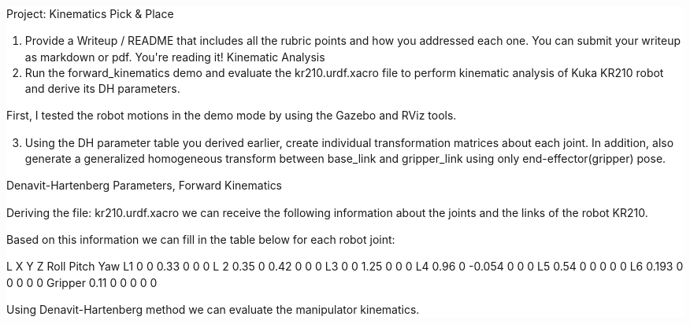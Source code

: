 Project: Kinematics Pick & Place 

1. Provide a Writeup / README that includes all the rubric points and how you addressed each 
one. You can submit your writeup as markdown or pdf. 
You're reading it! 
Kinematic Analysis 
2. Run the forward_kinematics demo and evaluate the kr210.urdf.xacro file to perform 
kinematic analysis of Kuka KR210 robot and derive its DH parameters. 
 
First, I tested the robot motions in the demo mode by using the Gazebo and RViz tools.  
 
 
 3. Using the DH parameter table you derived earlier, create individual transformation matrices 
about each joint. In addition, also generate a generalized homogeneous transform between 
base_link and gripper_link using only end-effector(gripper) pose. 
 
Denavit-Hartenberg Parameters, Forward Kinematics 
 
Deriving the file:  kr210.urdf.xacro we can receive the following information about the joints 
and the links of the robot KR210.  
 
  <joint name="joint_1" type="revolute"> 
    <origin xyz="0 0 0.33" rpy="0 0 0"/> 
    <axis xyz="0 0 1"/> 
  <joint name="joint_2" type="revolute"> 
    <origin xyz="0.35 0 0.42" rpy="0 0 0"/> 
    <axis xyz="0 1 0"/> 
  <joint name="joint_3" type="revolute"> 
    <origin xyz="0 0 1.25" rpy="0 0 0"/> 
    <axis xyz="0 1 0"/> 
  <joint name="joint_4" type="revolute"> 
    <origin xyz="0.96 0 -0.054" rpy="0 0 0"/> 
    <axis xyz="1 0 0"/> 
  <joint name="joint_5" type="revolute"> 
    <origin xyz="0.54 0 0" rpy="0 0 0"/> 
    <axis xyz="0 1 0"/> 
  <joint name="joint_6" type="revolute"> 
    <origin xyz="0.193 0 0" rpy="0 0 0"/> 
    <axis xyz="1 0 0"/> 
 
 
 
 
 Based on this information we can fill in the table below for each robot joint:  
 
L  X  Y  Z  Roll  Pitch  Yaw 
L1  0  0  0.33  0  0  0 
L 2  0.35  0  0.42  0  0  0 
L3  0  0  1.25  0  0  0 
L4  0.96  0  -0.054  0  0  0 
L5  0.54  0  0  0  0  0 
L6  0.193  0  0  0  0  0 
Gripper  0.11  0  0  0  0  0 
 
Using Denavit-Hartenberg method we can evaluate the manipulator kinematics.  
 
 
  